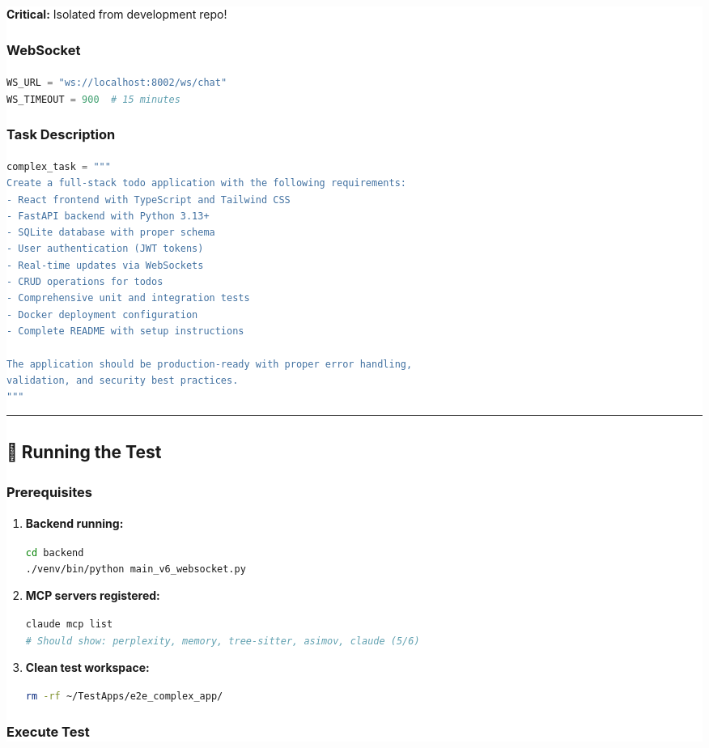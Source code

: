 **Critical:** Isolated from development repo!

### WebSocket

```python
WS_URL = "ws://localhost:8002/ws/chat"
WS_TIMEOUT = 900  # 15 minutes
```

### Task Description

```python
complex_task = """
Create a full-stack todo application with the following requirements:
- React frontend with TypeScript and Tailwind CSS
- FastAPI backend with Python 3.13+
- SQLite database with proper schema
- User authentication (JWT tokens)
- Real-time updates via WebSockets
- CRUD operations for todos
- Comprehensive unit and integration tests
- Docker deployment configuration
- Complete README with setup instructions

The application should be production-ready with proper error handling,
validation, and security best practices.
"""
```

---

## 🚀 Running the Test

### Prerequisites

1. **Backend running:**
   ```bash
   cd backend
   ./venv/bin/python main_v6_websocket.py
   ```

2. **MCP servers registered:**
   ```bash
   claude mcp list
   # Should show: perplexity, memory, tree-sitter, asimov, claude (5/6)
   ```

3. **Clean test workspace:**
   ```bash
   rm -rf ~/TestApps/e2e_complex_app/
   ```

### Execute Test
